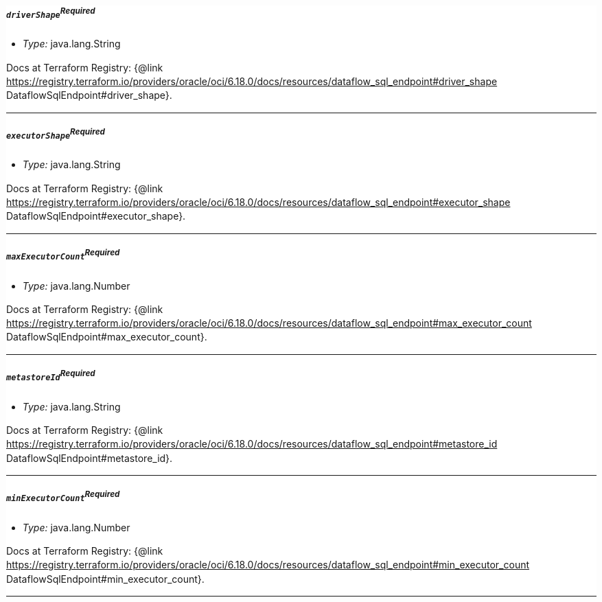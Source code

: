 
##### `driverShape`<sup>Required</sup> <a name="driverShape" id="rhizo-co-terraform-provider-oci.dataflowSqlEndpoint.DataflowSqlEndpoint.Initializer.parameter.driverShape"></a>

- *Type:* java.lang.String

Docs at Terraform Registry: {@link https://registry.terraform.io/providers/oracle/oci/6.18.0/docs/resources/dataflow_sql_endpoint#driver_shape DataflowSqlEndpoint#driver_shape}.

---

##### `executorShape`<sup>Required</sup> <a name="executorShape" id="rhizo-co-terraform-provider-oci.dataflowSqlEndpoint.DataflowSqlEndpoint.Initializer.parameter.executorShape"></a>

- *Type:* java.lang.String

Docs at Terraform Registry: {@link https://registry.terraform.io/providers/oracle/oci/6.18.0/docs/resources/dataflow_sql_endpoint#executor_shape DataflowSqlEndpoint#executor_shape}.

---

##### `maxExecutorCount`<sup>Required</sup> <a name="maxExecutorCount" id="rhizo-co-terraform-provider-oci.dataflowSqlEndpoint.DataflowSqlEndpoint.Initializer.parameter.maxExecutorCount"></a>

- *Type:* java.lang.Number

Docs at Terraform Registry: {@link https://registry.terraform.io/providers/oracle/oci/6.18.0/docs/resources/dataflow_sql_endpoint#max_executor_count DataflowSqlEndpoint#max_executor_count}.

---

##### `metastoreId`<sup>Required</sup> <a name="metastoreId" id="rhizo-co-terraform-provider-oci.dataflowSqlEndpoint.DataflowSqlEndpoint.Initializer.parameter.metastoreId"></a>

- *Type:* java.lang.String

Docs at Terraform Registry: {@link https://registry.terraform.io/providers/oracle/oci/6.18.0/docs/resources/dataflow_sql_endpoint#metastore_id DataflowSqlEndpoint#metastore_id}.

---

##### `minExecutorCount`<sup>Required</sup> <a name="minExecutorCount" id="rhizo-co-terraform-provider-oci.dataflowSqlEndpoint.DataflowSqlEndpoint.Initializer.parameter.minExecutorCount"></a>

- *Type:* java.lang.Number

Docs at Terraform Registry: {@link https://registry.terraform.io/providers/oracle/oci/6.18.0/docs/resources/dataflow_sql_endpoint#min_executor_count DataflowSqlEndpoint#min_executor_count}.

---
